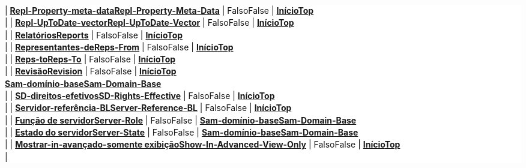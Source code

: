 | [<span data-ttu-id="15a32-350">**Repl-Property-meta-data**</span><span class="sxs-lookup"><span data-stu-id="15a32-350">**Repl-Property-Meta-Data**</span></span>](a-replpropertymetadata.md)                 | <span data-ttu-id="15a32-351">Falso</span><span class="sxs-lookup"><span data-stu-id="15a32-351">False</span></span>     | [<span data-ttu-id="15a32-352">**Início**</span><span class="sxs-lookup"><span data-stu-id="15a32-352">**Top**</span></span>](c-top.md)<br/>                                                       |
| [<span data-ttu-id="15a32-353">**Repl-UpToDate-vector**</span><span class="sxs-lookup"><span data-stu-id="15a32-353">**Repl-UpToDate-Vector**</span></span>](a-repluptodatevector.md)                      | <span data-ttu-id="15a32-354">Falso</span><span class="sxs-lookup"><span data-stu-id="15a32-354">False</span></span>     | [<span data-ttu-id="15a32-355">**Início**</span><span class="sxs-lookup"><span data-stu-id="15a32-355">**Top**</span></span>](c-top.md)<br/>                                                       |
| [<span data-ttu-id="15a32-356">**Relatórios**</span><span class="sxs-lookup"><span data-stu-id="15a32-356">**Reports**</span></span>](a-directreports.md)                                        | <span data-ttu-id="15a32-357">Falso</span><span class="sxs-lookup"><span data-stu-id="15a32-357">False</span></span>     | [<span data-ttu-id="15a32-358">**Início**</span><span class="sxs-lookup"><span data-stu-id="15a32-358">**Top**</span></span>](c-top.md)<br/>                                                       |
| [<span data-ttu-id="15a32-359">**Representantes-de**</span><span class="sxs-lookup"><span data-stu-id="15a32-359">**Reps-From**</span></span>](a-repsfrom.md)                                           | <span data-ttu-id="15a32-360">Falso</span><span class="sxs-lookup"><span data-stu-id="15a32-360">False</span></span>     | [<span data-ttu-id="15a32-361">**Início**</span><span class="sxs-lookup"><span data-stu-id="15a32-361">**Top**</span></span>](c-top.md)<br/>                                                       |
| [<span data-ttu-id="15a32-362">**Reps-to**</span><span class="sxs-lookup"><span data-stu-id="15a32-362">**Reps-To**</span></span>](a-repsto.md)                                               | <span data-ttu-id="15a32-363">Falso</span><span class="sxs-lookup"><span data-stu-id="15a32-363">False</span></span>     | [<span data-ttu-id="15a32-364">**Início**</span><span class="sxs-lookup"><span data-stu-id="15a32-364">**Top**</span></span>](c-top.md)<br/>                                                       |
| [<span data-ttu-id="15a32-365">**Revisão**</span><span class="sxs-lookup"><span data-stu-id="15a32-365">**Revision**</span></span>](a-revision.md)                                            | <span data-ttu-id="15a32-366">Falso</span><span class="sxs-lookup"><span data-stu-id="15a32-366">False</span></span>     | [<span data-ttu-id="15a32-367">**Início**</span><span class="sxs-lookup"><span data-stu-id="15a32-367">**Top**</span></span>](c-top.md)<br/> [<span data-ttu-id="15a32-368">**Sam-domínio-base**</span><span class="sxs-lookup"><span data-stu-id="15a32-368">**Sam-Domain-Base**</span></span>](c-samdomainbase.md)<br/> |
| [<span data-ttu-id="15a32-369">**SD-direitos-efetivos**</span><span class="sxs-lookup"><span data-stu-id="15a32-369">**SD-Rights-Effective**</span></span>](a-sdrightseffective.md)                        | <span data-ttu-id="15a32-370">Falso</span><span class="sxs-lookup"><span data-stu-id="15a32-370">False</span></span>     | [<span data-ttu-id="15a32-371">**Início**</span><span class="sxs-lookup"><span data-stu-id="15a32-371">**Top**</span></span>](c-top.md)<br/>                                                       |
| [<span data-ttu-id="15a32-372">**Servidor-referência-BL**</span><span class="sxs-lookup"><span data-stu-id="15a32-372">**Server-Reference-BL**</span></span>](a-serverreferencebl.md)                        | <span data-ttu-id="15a32-373">Falso</span><span class="sxs-lookup"><span data-stu-id="15a32-373">False</span></span>     | [<span data-ttu-id="15a32-374">**Início**</span><span class="sxs-lookup"><span data-stu-id="15a32-374">**Top**</span></span>](c-top.md)<br/>                                                       |
| [<span data-ttu-id="15a32-375">**Função de servidor**</span><span class="sxs-lookup"><span data-stu-id="15a32-375">**Server-Role**</span></span>](a-serverrole.md)                                       | <span data-ttu-id="15a32-376">Falso</span><span class="sxs-lookup"><span data-stu-id="15a32-376">False</span></span>     | [<span data-ttu-id="15a32-377">**Sam-domínio-base**</span><span class="sxs-lookup"><span data-stu-id="15a32-377">**Sam-Domain-Base**</span></span>](c-samdomainbase.md)<br/>                                 |
| [<span data-ttu-id="15a32-378">**Estado do servidor**</span><span class="sxs-lookup"><span data-stu-id="15a32-378">**Server-State**</span></span>](a-serverstate.md)                                     | <span data-ttu-id="15a32-379">Falso</span><span class="sxs-lookup"><span data-stu-id="15a32-379">False</span></span>     | [<span data-ttu-id="15a32-380">**Sam-domínio-base**</span><span class="sxs-lookup"><span data-stu-id="15a32-380">**Sam-Domain-Base**</span></span>](c-samdomainbase.md)<br/>                                 |
| [<span data-ttu-id="15a32-381">**Mostrar-in-avançado-somente exibição**</span><span class="sxs-lookup"><span data-stu-id="15a32-381">**Show-In-Advanced-View-Only**</span></span>](a-showinadvancedviewonly.md)            | <span data-ttu-id="15a32-382">Falso</span><span class="sxs-lookup"><span data-stu-id="15a32-382">False</span></span>     | [<span data-ttu-id="15a32-383">**Início**</span><span class="sxs-lookup"><span data-stu-id="15a32-383">**Top**</span></span>](c-top.md)<br/>                                                       |